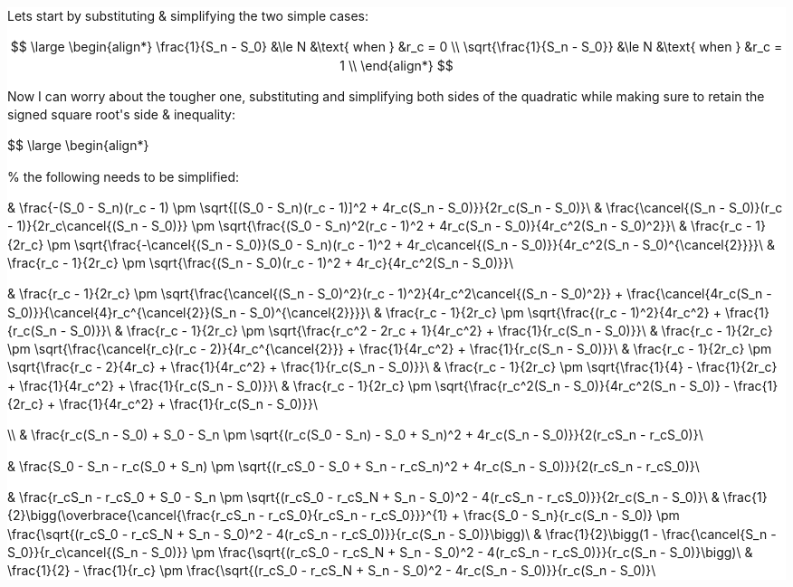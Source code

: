 Lets start by substituting & simplifying the two simple cases:

$$
\large
\begin{align*}
\frac{1}{S_n - S_0} &\le N &\text{ when } &r_c = 0 \\
\sqrt{\frac{1}{S_n - S_0}} &\le N &\text{ when } &r_c = 1 \\
\end{align*}
$$

Now I can worry about the tougher one, substituting and simplifying both sides of the quadratic while making sure to retain the signed square root's side & inequality:

$$
\large
\begin{align*}

% the following needs to be simplified:

& \frac{-(S_0 - S_n)(r_c - 1) \pm \sqrt{[(S_0 - S_n)(r_c - 1)]^2 + 4r_c(S_n - S_0)}}{2r_c(S_n - S_0)}\\
& \frac{\cancel{(S_n - S_0)}(r_c - 1)}{2r_c\cancel{(S_n - S_0)}} \pm \sqrt{\frac{(S_0 - S_n)^2(r_c - 1)^2 + 4r_c(S_n - S_0)}{4r_c^2(S_n - S_0)^2}}\\
& \frac{r_c - 1}{2r_c} \pm \sqrt{\frac{-\cancel{(S_n - S_0)}(S_0 - S_n)(r_c - 1)^2 + 4r_c\cancel{(S_n - S_0)}}{4r_c^2(S_n - S_0)^{\cancel{2}}}}\\
& \frac{r_c - 1}{2r_c} \pm \sqrt{\frac{(S_n - S_0)(r_c - 1)^2 + 4r_c}{4r_c^2(S_n - S_0)}}\\

& \frac{r_c - 1}{2r_c} \pm \sqrt{\frac{\cancel{(S_n - S_0)^2}(r_c - 1)^2}{4r_c^2\cancel{(S_n - S_0)^2}} + \frac{\cancel{4r_c(S_n - S_0)}}{\cancel{4}r_c^{\cancel{2}}(S_n - S_0)^{\cancel{2}}}}\\
& \frac{r_c - 1}{2r_c} \pm \sqrt{\frac{(r_c - 1)^2}{4r_c^2} + \frac{1}{r_c(S_n - S_0)}}\\
& \frac{r_c - 1}{2r_c} \pm \sqrt{\frac{r_c^2 - 2r_c + 1}{4r_c^2} + \frac{1}{r_c(S_n - S_0)}}\\
& \frac{r_c - 1}{2r_c} \pm \sqrt{\frac{\cancel{r_c}(r_c - 2)}{4r_c^{\cancel{2}}} + \frac{1}{4r_c^2} + \frac{1}{r_c(S_n - S_0)}}\\
& \frac{r_c - 1}{2r_c} \pm \sqrt{\frac{r_c - 2}{4r_c} + \frac{1}{4r_c^2} + \frac{1}{r_c(S_n - S_0)}}\\
& \frac{r_c - 1}{2r_c} \pm \sqrt{\frac{1}{4} - \frac{1}{2r_c} + \frac{1}{4r_c^2} + \frac{1}{r_c(S_n - S_0)}}\\
& \frac{r_c - 1}{2r_c} \pm \sqrt{\frac{r_c^2(S_n - S_0)}{4r_c^2(S_n - S_0)} - \frac{1}{2r_c} + \frac{1}{4r_c^2} + \frac{1}{r_c(S_n - S_0)}}\\

\\\\
& \frac{r_c(S_n - S_0) + S_0 - S_n \pm \sqrt{(r_c(S_0 - S_n) - S_0 + S_n)^2 + 4r_c(S_n - S_0)}}{2(r_cS_n - r_cS_0)}\\

& \frac{S_0 - S_n - r_c(S_0 + S_n) \pm \sqrt{(r_cS_0 - S_0 + S_n - r_cS_n)^2 + 4r_c(S_n - S_0)}}{2(r_cS_n - r_cS_0)}\\

& \frac{r_cS_n - r_cS_0 + S_0 - S_n \pm \sqrt{(r_cS_0 - r_cS_N + S_n - S_0)^2 - 4(r_cS_n - r_cS_0)}}{2r_c(S_n - S_0)}\\
& \frac{1}{2}\bigg(\overbrace{\cancel{\frac{r_cS_n - r_cS_0}{r_cS_n - r_cS_0}}}^{1} + \frac{S_0 - S_n}{r_c(S_n - S_0)} \pm \frac{\sqrt{(r_cS_0 - r_cS_N + S_n - S_0)^2 - 4(r_cS_n - r_cS_0)}}{r_c(S_n - S_0)}\bigg)\\
& \frac{1}{2}\bigg(1 - \frac{\cancel{S_n - S_0}}{r_c\cancel{(S_n - S_0)}} \pm \frac{\sqrt{(r_cS_0 - r_cS_N + S_n - S_0)^2 - 4(r_cS_n - r_cS_0)}}{r_c(S_n - S_0)}\bigg)\\
& \frac{1}{2} - \frac{1}{r_c} \pm \frac{\sqrt{(r_cS_0 - r_cS_N + S_n - S_0)^2 - 4r_c(S_n - S_0)}}{r_c(S_n - S_0)}\\

